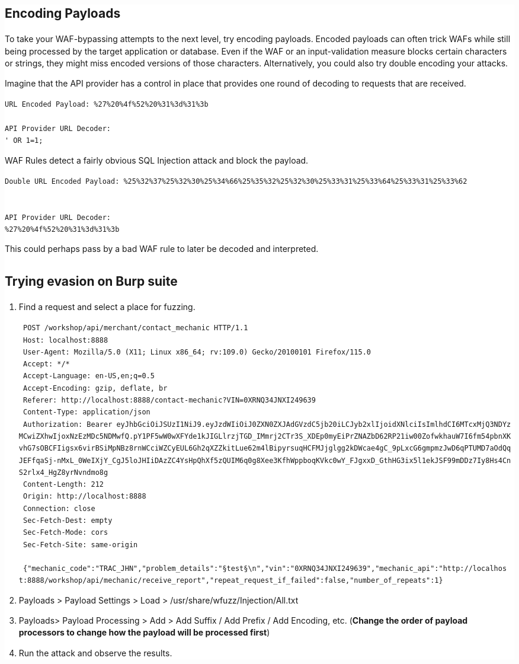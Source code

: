 ## Encoding Payloads
To take your WAF-bypassing attempts to the next level, try encoding payloads. Encoded payloads can often trick WAFs while still being processed by the target application or database. Even if the WAF or an input-validation measure blocks certain characters or strings, they might miss encoded versions of those characters. Alternatively, you could also try double encoding your attacks.

Imagine that the API provider has a control in place that provides one round of decoding to requests that are received.

    URL Encoded Payload: %27%20%4f%52%20%31%3d%31%3b

    API Provider URL Decoder: 
    ' OR 1=1;

WAF Rules detect a fairly obvious SQL Injection attack and block the payload.

    Double URL Encoded Payload: %25%32%37%25%32%30%25%34%66%25%35%32%25%32%30%25%33%31%25%33%64%25%33%31%25%33%62


    API Provider URL Decoder: 
    %27%20%4f%52%20%31%3d%31%3b

This could perhaps pass by a bad WAF rule to later be decoded and interpreted.


## Trying evasion on Burp suite
1. Find a request and select a place for fuzzing.
        
        POST /workshop/api/merchant/contact_mechanic HTTP/1.1
        Host: localhost:8888
        User-Agent: Mozilla/5.0 (X11; Linux x86_64; rv:109.0) Gecko/20100101 Firefox/115.0
        Accept: */*
        Accept-Language: en-US,en;q=0.5
        Accept-Encoding: gzip, deflate, br
        Referer: http://localhost:8888/contact-mechanic?VIN=0XRNQ34JNXI249639
        Content-Type: application/json
        Authorization: Bearer eyJhbGciOiJSUzI1NiJ9.eyJzdWIiOiJ0ZXN0ZXJAdGVzdC5jb20iLCJyb2xlIjoidXNlciIsImlhdCI6MTcxMjQ3NDYzMCwiZXhwIjoxNzEzMDc5NDMwfQ.pY1PF5wW0wXFYde1kJIGLlrzjTGD_IMmrj2CTr3S_XDEp0myEiPrZNAZbD62RP21iw00ZofwkhauW7I6fm54pbnXKvhG7sOBCFIigsx6virBSiMpNBz8rnWCciWZCyEUL6Gh2qXZZkitLue62m4lBipyrsuqHCFMJjglgg2kDWcae4gC_9pLxcG6gmpmzJwD6qPTUMD7aOdQqJEFfqaSj-nMxL_0WeIXjY_CgJ5loJHIiDAzZC4YsHpQhXf5zQUIM6q0g8Xee3KfhWppboqKVkc0wY_FJgxxD_GthHG3ix5l1ekJSF99mDDz7Iy8Hs4CnS2rlx4_HgZ8yrNvndmo8g
        Content-Length: 212
        Origin: http://localhost:8888
        Connection: close
        Sec-Fetch-Dest: empty
        Sec-Fetch-Mode: cors
        Sec-Fetch-Site: same-origin

        {"mechanic_code":"TRAC_JHN","problem_details":"§test§\n","vin":"0XRNQ34JNXI249639","mechanic_api":"http://localhost:8888/workshop/api/mechanic/receive_report","repeat_request_if_failed":false,"number_of_repeats":1}

2. Payloads > Payload Settings > Load > /usr/share/wfuzz/Injection/All.txt
3. Payloads> Payload Processing > Add > Add Suffix / Add Prefix / Add Encoding, etc. (**Change the order of payload processors to change how the payload will be processed first**)
4. Run the attack and observe the results.
